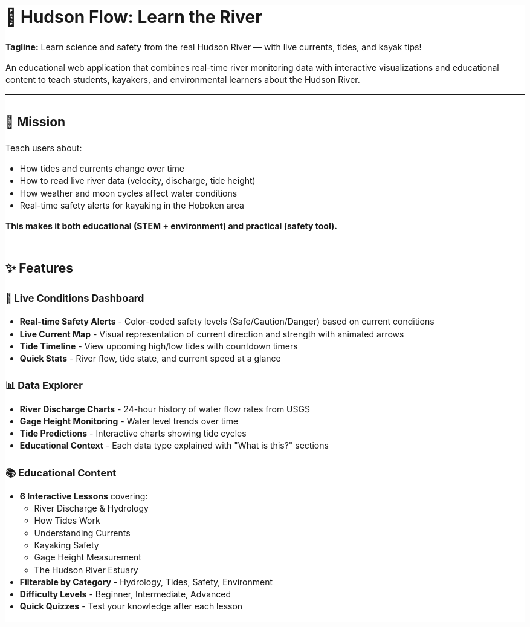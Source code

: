 # 🌊 Hudson Flow: Learn the River

**Tagline:** Learn science and safety from the real Hudson River — with live currents, tides, and kayak tips!

An educational web application that combines real-time river monitoring data with interactive visualizations and educational content to teach students, kayakers, and environmental learners about the Hudson River.

---

## 🎯 Mission

Teach users about:
- How tides and currents change over time
- How to read live river data (velocity, discharge, tide height)
- How weather and moon cycles affect water conditions
- Real-time safety alerts for kayaking in the Hoboken area

**This makes it both educational (STEM + environment) and practical (safety tool).**

---

## ✨ Features

### 🌊 Live Conditions Dashboard
- **Real-time Safety Alerts** - Color-coded safety levels (Safe/Caution/Danger) based on current conditions
- **Live Current Map** - Visual representation of current direction and strength with animated arrows
- **Tide Timeline** - View upcoming high/low tides with countdown timers
- **Quick Stats** - River flow, tide state, and current speed at a glance

### 📊 Data Explorer
- **River Discharge Charts** - 24-hour history of water flow rates from USGS
- **Gage Height Monitoring** - Water level trends over time
- **Tide Predictions** - Interactive charts showing tide cycles
- **Educational Context** - Each data type explained with "What is this?" sections

### 📚 Educational Content
- **6 Interactive Lessons** covering:
  - River Discharge & Hydrology
  - How Tides Work
  - Understanding Currents
  - Kayaking Safety
  - Gage Height Measurement
  - The Hudson River Estuary
- **Filterable by Category** - Hydrology, Tides, Safety, Environment
- **Difficulty Levels** - Beginner, Intermediate, Advanced
- **Quick Quizzes** - Test your knowledge after each lesson

---